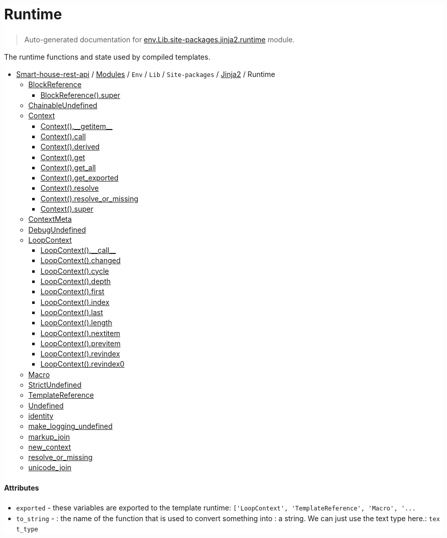 # Runtime

> Auto-generated documentation for [env.Lib.site-packages.jinja2.runtime](..\..\..\..\..\env\Lib\site-packages\jinja2\runtime.py) module.

The runtime functions and state used by compiled templates.

- [Smart-house-rest-api](..\..\..\..\README.md#description) / [Modules](..\..\..\..\MODULES.md#smart-house-rest-api-modules) / `Env` / `Lib` / `Site-packages` / [Jinja2](index.md#jinja2) / Runtime
    - [BlockReference](#blockreference)
        - [BlockReference().super](#blockreferencesuper)
    - [ChainableUndefined](#chainableundefined)
    - [Context](#context)
        - [Context().\_\_getitem\_\_](#context__getitem__)
        - [Context().call](#contextcall)
        - [Context().derived](#contextderived)
        - [Context().get](#contextget)
        - [Context().get_all](#contextget_all)
        - [Context().get_exported](#contextget_exported)
        - [Context().resolve](#contextresolve)
        - [Context().resolve_or_missing](#contextresolve_or_missing)
        - [Context().super](#contextsuper)
    - [ContextMeta](#contextmeta)
    - [DebugUndefined](#debugundefined)
    - [LoopContext](#loopcontext)
        - [LoopContext().\_\_call\_\_](#loopcontext__call__)
        - [LoopContext().changed](#loopcontextchanged)
        - [LoopContext().cycle](#loopcontextcycle)
        - [LoopContext().depth](#loopcontextdepth)
        - [LoopContext().first](#loopcontextfirst)
        - [LoopContext().index](#loopcontextindex)
        - [LoopContext().last](#loopcontextlast)
        - [LoopContext().length](#loopcontextlength)
        - [LoopContext().nextitem](#loopcontextnextitem)
        - [LoopContext().previtem](#loopcontextprevitem)
        - [LoopContext().revindex](#loopcontextrevindex)
        - [LoopContext().revindex0](#loopcontextrevindex0)
    - [Macro](#macro)
    - [StrictUndefined](#strictundefined)
    - [TemplateReference](#templatereference)
    - [Undefined](#undefined)
    - [identity](#identity)
    - [make_logging_undefined](#make_logging_undefined)
    - [markup_join](#markup_join)
    - [new_context](#new_context)
    - [resolve_or_missing](#resolve_or_missing)
    - [unicode_join](#unicode_join)

#### Attributes

- `exported` - these variables are exported to the template runtime: `['LoopContext', 'TemplateReference', 'Macro', '...`
- `to_string` - : the name of the function that is used to convert something into
  : a string.  We can just use the text type here.: `text_type`
